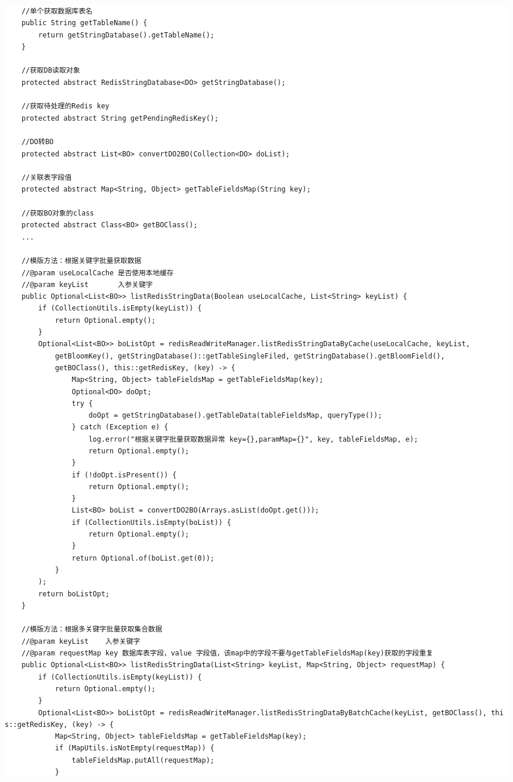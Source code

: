         //单个获取数据库表名
        public String getTableName() {
            return getStringDatabase().getTableName();
        }
        
        //获取DB读取对象
        protected abstract RedisStringDatabase<DO> getStringDatabase();
        
        //获取待处理的Redis key
        protected abstract String getPendingRedisKey();
        
        //DO转BO
        protected abstract List<BO> convertDO2BO(Collection<DO> doList);
        
        //关联表字段值
        protected abstract Map<String, Object> getTableFieldsMap(String key);
        
        //获取BO对象的class
        protected abstract Class<BO> getBOClass();
        ...
        
        //模版方法：根据关键字批量获取数据
        //@param useLocalCache 是否使用本地缓存
        //@param keyList       入参关键字
        public Optional<List<BO>> listRedisStringData(Boolean useLocalCache, List<String> keyList) {
            if (CollectionUtils.isEmpty(keyList)) {
                return Optional.empty();
            }
            Optional<List<BO>> boListOpt = redisReadWriteManager.listRedisStringDataByCache(useLocalCache, keyList,
                getBloomKey(), getStringDatabase()::getTableSingleFiled, getStringDatabase().getBloomField(),
                getBOClass(), this::getRedisKey, (key) -> {
                    Map<String, Object> tableFieldsMap = getTableFieldsMap(key);
                    Optional<DO> doOpt;
                    try {
                        doOpt = getStringDatabase().getTableData(tableFieldsMap, queryType());
                    } catch (Exception e) {
                        log.error("根据关键字批量获取数据异常 key={},paramMap={}", key, tableFieldsMap, e);
                        return Optional.empty();
                    }
                    if (!doOpt.isPresent()) {
                        return Optional.empty();
                    }
                    List<BO> boList = convertDO2BO(Arrays.asList(doOpt.get()));
                    if (CollectionUtils.isEmpty(boList)) {
                        return Optional.empty();
                    }
                    return Optional.of(boList.get(0));
                }
            );
            return boListOpt;
        }
        
        //模版方法：根据多关键字批量获取集合数据
        //@param keyList    入参关键字
        //@param requestMap key 数据库表字段，value 字段值，该map中的字段不要与getTableFieldsMap(key)获取的字段重复
        public Optional<List<BO>> listRedisStringData(List<String> keyList, Map<String, Object> requestMap) {
            if (CollectionUtils.isEmpty(keyList)) {
                return Optional.empty();
            }
            Optional<List<BO>> boListOpt = redisReadWriteManager.listRedisStringDataByBatchCache(keyList, getBOClass(), this::getRedisKey, (key) -> {
                Map<String, Object> tableFieldsMap = getTableFieldsMap(key);
                if (MapUtils.isNotEmpty(requestMap)) {
                    tableFieldsMap.putAll(requestMap);
                }